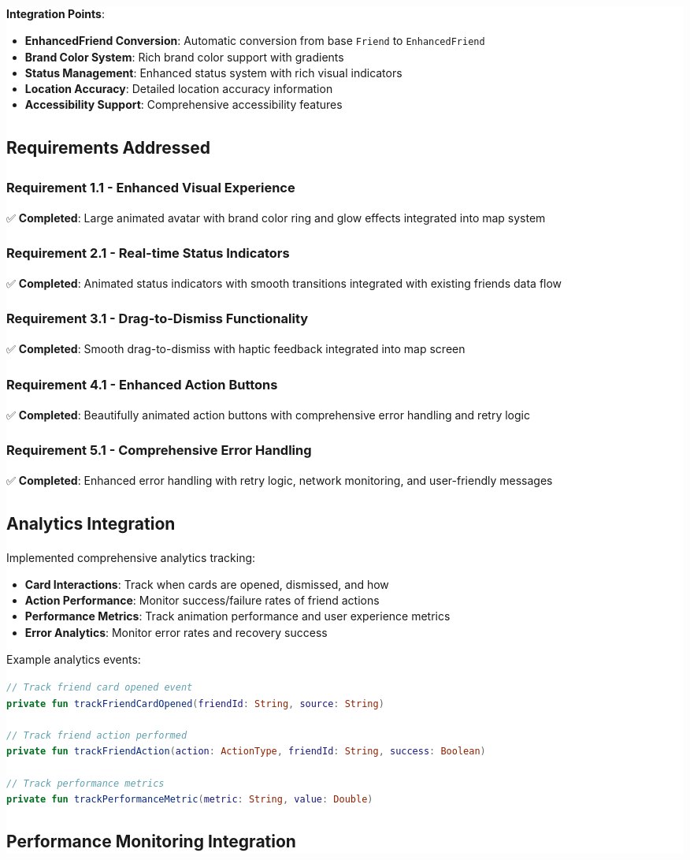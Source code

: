 **Integration Points**:
- **EnhancedFriend Conversion**: Automatic conversion from base `Friend` to `EnhancedFriend`
- **Brand Color System**: Rich brand color support with gradients
- **Status Management**: Enhanced status system with rich visual indicators
- **Location Accuracy**: Detailed location accuracy information
- **Accessibility Support**: Comprehensive accessibility features

## Requirements Addressed

### Requirement 1.1 - Enhanced Visual Experience
✅ **Completed**: Large animated avatar with brand color ring and glow effects integrated into map system

### Requirement 2.1 - Real-time Status Indicators  
✅ **Completed**: Animated status indicators with smooth transitions integrated with existing friends data flow

### Requirement 3.1 - Drag-to-Dismiss Functionality
✅ **Completed**: Smooth drag-to-dismiss with haptic feedback integrated into map screen

### Requirement 4.1 - Enhanced Action Buttons
✅ **Completed**: Beautifully animated action buttons with comprehensive error handling and retry logic

### Requirement 5.1 - Comprehensive Error Handling
✅ **Completed**: Enhanced error handling with retry logic, network monitoring, and user-friendly messages

## Analytics Integration

Implemented comprehensive analytics tracking:

- **Card Interactions**: Track when cards are opened, dismissed, and how
- **Action Performance**: Monitor success/failure rates of friend actions
- **Performance Metrics**: Track animation performance and user experience metrics
- **Error Analytics**: Monitor error rates and recovery success

Example analytics events:
```kotlin
// Track friend card opened event
private fun trackFriendCardOpened(friendId: String, source: String)

// Track friend action performed
private fun trackFriendAction(action: ActionType, friendId: String, success: Boolean)

// Track performance metrics
private fun trackPerformanceMetric(metric: String, value: Double)
```

## Performance Monitoring Integration
